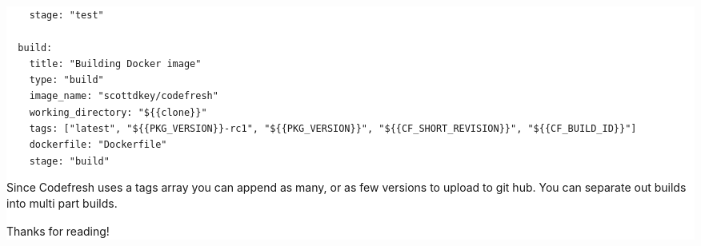 ```
    stage: "test"

  build:
    title: "Building Docker image"
    type: "build"
    image_name: "scottdkey/codefresh"
    working_directory: "${{clone}}"
    tags: ["latest", "${{PKG_VERSION}}-rc1", "${{PKG_VERSION}}", "${{CF_SHORT_REVISION}}", "${{CF_BUILD_ID}}"]
    dockerfile: "Dockerfile"
    stage: "build"
```

Since Codefresh uses a tags array you can append as many, or as few versions to upload to git hub. You can separate out builds into multi part builds. 


Thanks for reading!